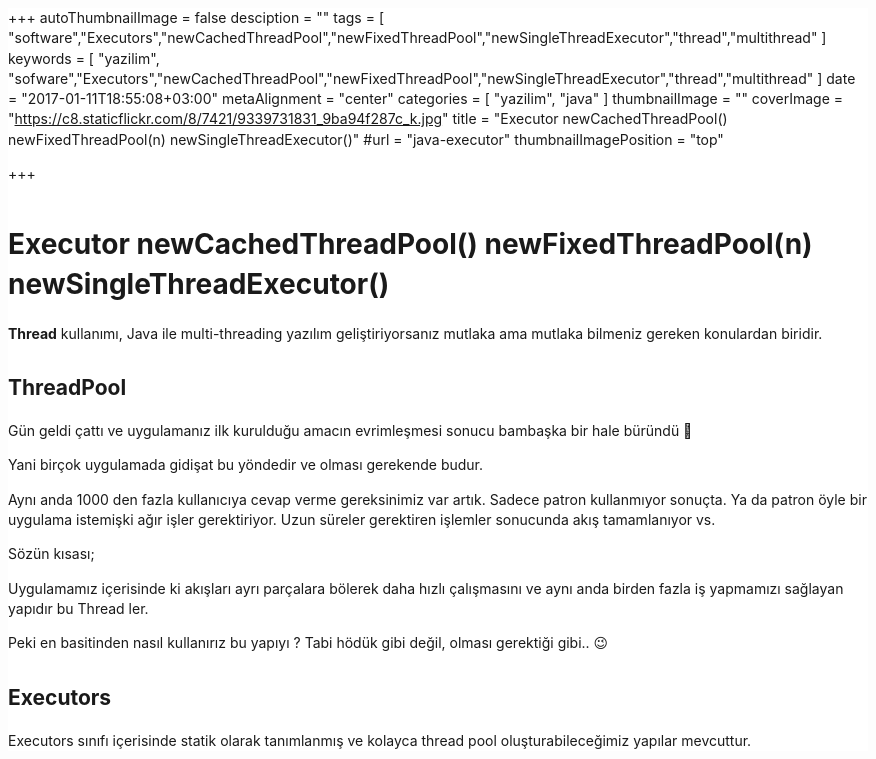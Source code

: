 +++
autoThumbnailImage = false
desciption = ""
tags = [
  "software","Executors","newCachedThreadPool","newFixedThreadPool","newSingleThreadExecutor","thread","multithread"
]
keywords = [
  "yazilim",
  "sofware","Executors","newCachedThreadPool","newFixedThreadPool","newSingleThreadExecutor","thread","multithread"
]
date = "2017-01-11T18:55:08+03:00"
metaAlignment = "center"
categories = [
  "yazilim",
  "java"
]
thumbnailImage = ""
coverImage = "https://c8.staticflickr.com/8/7421/9339731831_9ba94f287c_k.jpg"
title = "Executor newCachedThreadPool() newFixedThreadPool(n) newSingleThreadExecutor()"
#url = "java-executor"
thumbnailImagePosition = "top"

+++

# Executor newCachedThreadPool() newFixedThreadPool(n) newSingleThreadExecutor()

**Thread** kullanımı, Java ile multi-threading yazılım geliştiriyorsanız mutlaka ama mutlaka bilmeniz gereken konulardan biridir.

 
## ThreadPool

Gün geldi çattı ve uygulamanız ilk kurulduğu amacın evrimleşmesi sonucu bambaşka bir hale büründü 🙂

Yani birçok uygulamada gidişat bu yöndedir ve olması gerekende budur.

Aynı anda 1000 den fazla kullanıcıya cevap verme gereksinimiz var artık. Sadece patron kullanmıyor sonuçta. Ya da patron öyle bir uygulama istemişki ağır işler gerektiriyor. Uzun süreler gerektiren işlemler sonucunda akış tamamlanıyor vs.

Sözün kısası;

Uygulamamız içerisinde ki akışları ayrı parçalara bölerek daha hızlı çalışmasını ve aynı anda birden fazla iş yapmamızı sağlayan yapıdır bu Thread ler.
 

Peki en basitinden nasıl kullanırız bu yapıyı ? Tabi hödük gibi değil, olması gerektiği gibi.. 😉

## Executors

Executors sınıfı içerisinde statik olarak tanımlanmış ve kolayca thread pool oluşturabileceğimiz yapılar mevcuttur.
